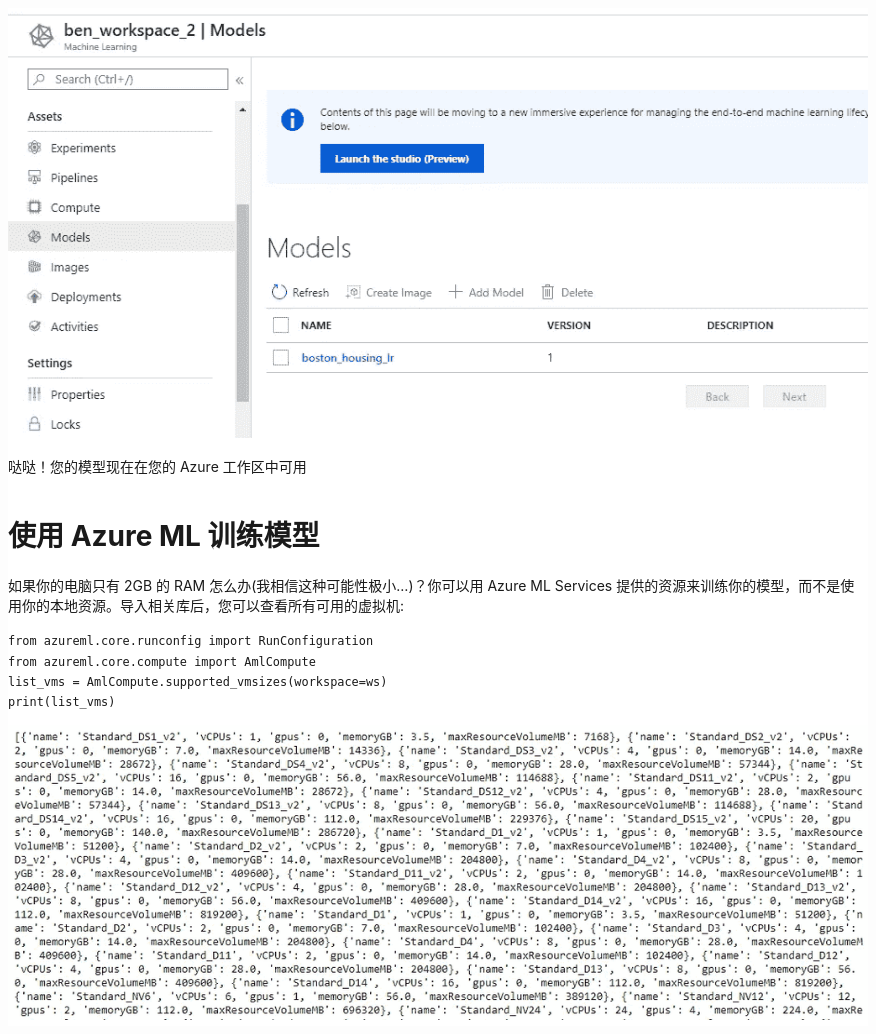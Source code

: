 ![](img/0c617292ee5ab4cd32eb400c92dd600e.png)

哒哒！您的模型现在在您的 Azure 工作区中可用

# 使用 Azure ML 训练模型

如果你的电脑只有 2GB 的 RAM 怎么办(我相信这种可能性极小…)？你可以用 Azure ML Services 提供的资源来训练你的模型，而不是使用你的本地资源。导入相关库后，您可以查看所有可用的虚拟机:

```
from azureml.core.runconfig import RunConfiguration
from azureml.core.compute import AmlCompute
list_vms = AmlCompute.supported_vmsizes(workspace=ws)
print(list_vms)
```

![](img/c25ecdb41545ac3b48d29b196737983e.png)
